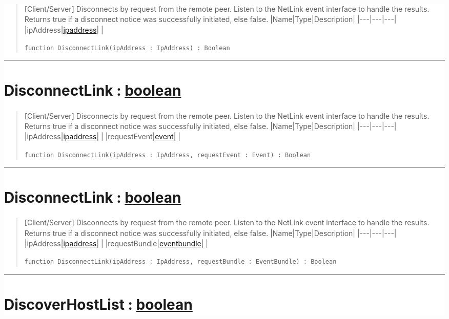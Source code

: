 > [Client/Server] Disconnects by request from the remote peer. Listen to the NetLink event interface to handle the results. Returns true if a disconnect notice was successfully initiated, else false.
> |Name|Type|Description|
> |---|---|---|
> |ipAddress|[ipaddress](https://github.com/ArendDanielek/ZeroDocsTest/blob/master/code_reference/class_reference/ipaddress.markdown)| |
> ``` lang=cpp, name=Zilch
> function DisconnectLink(ipAddress : IpAddress) : Boolean
> ``` 


---  
 #  DisconnectLink : [boolean](https://github.com/ArendDanielek/ZeroDocsTest/blob/master/code_reference/zilch_base_types/boolean.markdown)

> [Client/Server] Disconnects by request from the remote peer. Listen to the NetLink event interface to handle the results. Returns true if a disconnect notice was successfully initiated, else false.
> |Name|Type|Description|
> |---|---|---|
> |ipAddress|[ipaddress](https://github.com/ArendDanielek/ZeroDocsTest/blob/master/code_reference/class_reference/ipaddress.markdown)| |
> |requestEvent|[event](https://github.com/ArendDanielek/ZeroDocsTest/blob/master/code_reference/class_reference/event.markdown)| |
> ``` lang=cpp, name=Zilch
> function DisconnectLink(ipAddress : IpAddress, requestEvent : Event) : Boolean
> ``` 


---  
 #  DisconnectLink : [boolean](https://github.com/ArendDanielek/ZeroDocsTest/blob/master/code_reference/zilch_base_types/boolean.markdown)

> [Client/Server] Disconnects by request from the remote peer. Listen to the NetLink event interface to handle the results. Returns true if a disconnect notice was successfully initiated, else false.
> |Name|Type|Description|
> |---|---|---|
> |ipAddress|[ipaddress](https://github.com/ArendDanielek/ZeroDocsTest/blob/master/code_reference/class_reference/ipaddress.markdown)| |
> |requestBundle|[eventbundle](https://github.com/ArendDanielek/ZeroDocsTest/blob/master/code_reference/class_reference/eventbundle.markdown)| |
> ``` lang=cpp, name=Zilch
> function DisconnectLink(ipAddress : IpAddress, requestBundle : EventBundle) : Boolean
> ``` 


---  
 #  DiscoverHostList : [boolean](https://github.com/ArendDanielek/ZeroDocsTest/blob/master/code_reference/zilch_base_types/boolean.markdown)
